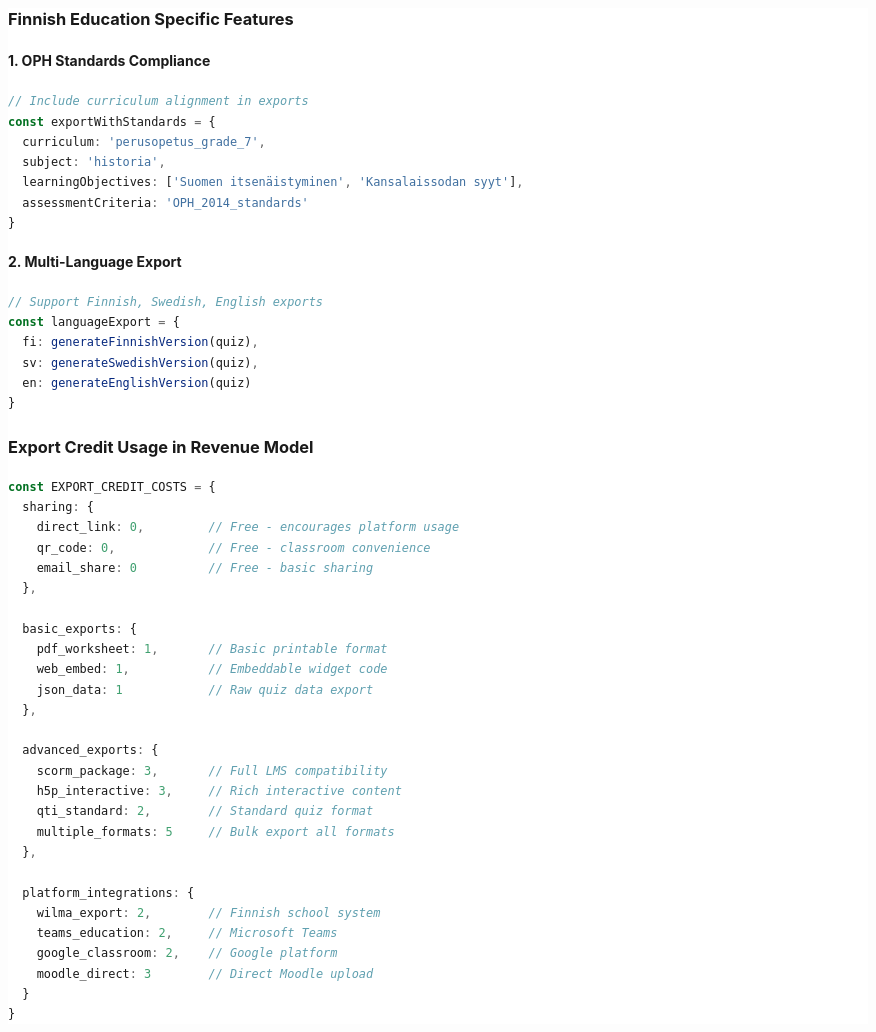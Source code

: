### Finnish Education Specific Features

#### 1. OPH Standards Compliance
```typescript
// Include curriculum alignment in exports
const exportWithStandards = {
  curriculum: 'perusopetus_grade_7',
  subject: 'historia',
  learningObjectives: ['Suomen itsenäistyminen', 'Kansalaissodan syyt'],
  assessmentCriteria: 'OPH_2014_standards'
}
```

#### 2. Multi-Language Export
```typescript
// Support Finnish, Swedish, English exports
const languageExport = {
  fi: generateFinnishVersion(quiz),
  sv: generateSwedishVersion(quiz),
  en: generateEnglishVersion(quiz)
}
```

### Export Credit Usage in Revenue Model
```typescript
const EXPORT_CREDIT_COSTS = {
  sharing: {
    direct_link: 0,         // Free - encourages platform usage
    qr_code: 0,             // Free - classroom convenience
    email_share: 0          // Free - basic sharing
  },
  
  basic_exports: {
    pdf_worksheet: 1,       // Basic printable format
    web_embed: 1,           // Embeddable widget code
    json_data: 1            // Raw quiz data export
  },
  
  advanced_exports: {
    scorm_package: 3,       // Full LMS compatibility
    h5p_interactive: 3,     // Rich interactive content
    qti_standard: 2,        // Standard quiz format
    multiple_formats: 5     // Bulk export all formats
  },
  
  platform_integrations: {
    wilma_export: 2,        // Finnish school system
    teams_education: 2,     // Microsoft Teams
    google_classroom: 2,    // Google platform
    moodle_direct: 3        // Direct Moodle upload
  }
}
```
